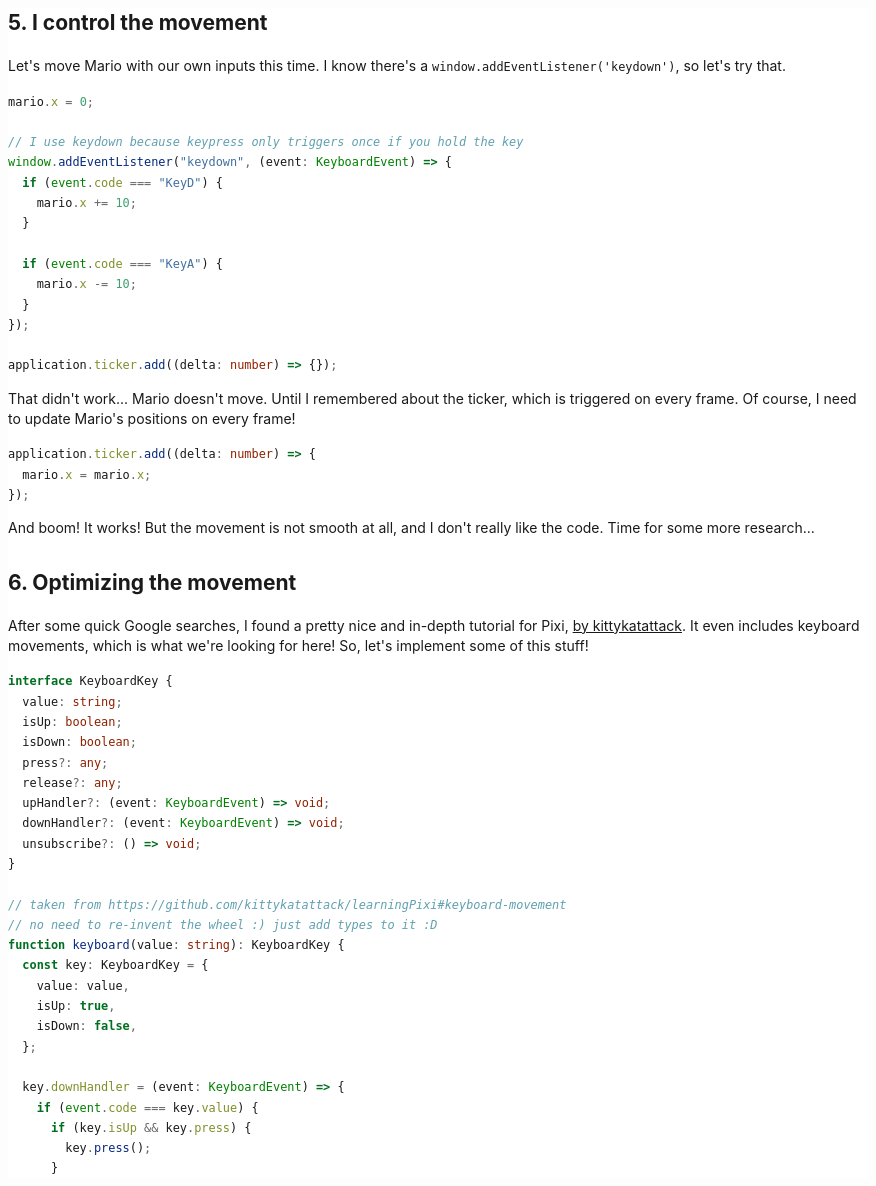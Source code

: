 ## 5. I control the movement

Let's move Mario with our own inputs this time. I know there's a `window.addEventListener('keydown')`, so let's try that.

```typescript
mario.x = 0;

// I use keydown because keypress only triggers once if you hold the key
window.addEventListener("keydown", (event: KeyboardEvent) => {
  if (event.code === "KeyD") {
    mario.x += 10;
  }

  if (event.code === "KeyA") {
    mario.x -= 10;
  }
});

application.ticker.add((delta: number) => {});
```

That didn't work... Mario doesn't move. Until I remembered about the ticker, which is triggered on every frame. Of course, I need to update Mario's positions on every frame!

```typescript
application.ticker.add((delta: number) => {
  mario.x = mario.x;
});
```

And boom! It works! But the movement is not smooth at all, and I don't really like the code. Time for some more research...

## 6. Optimizing the movement

After some quick Google searches, I found a pretty nice and in-depth tutorial for Pixi, [by kittykatattack](https://github.com/kittykatattack/learningPixi). It even includes keyboard movements, which is what we're looking for here! So, let's implement some of this stuff!

```typescript
interface KeyboardKey {
  value: string;
  isUp: boolean;
  isDown: boolean;
  press?: any;
  release?: any;
  upHandler?: (event: KeyboardEvent) => void;
  downHandler?: (event: KeyboardEvent) => void;
  unsubscribe?: () => void;
}

// taken from https://github.com/kittykatattack/learningPixi#keyboard-movement
// no need to re-invent the wheel :) just add types to it :D
function keyboard(value: string): KeyboardKey {
  const key: KeyboardKey = {
    value: value,
    isUp: true,
    isDown: false,
  };

  key.downHandler = (event: KeyboardEvent) => {
    if (event.code === key.value) {
      if (key.isUp && key.press) {
        key.press();
      }
```